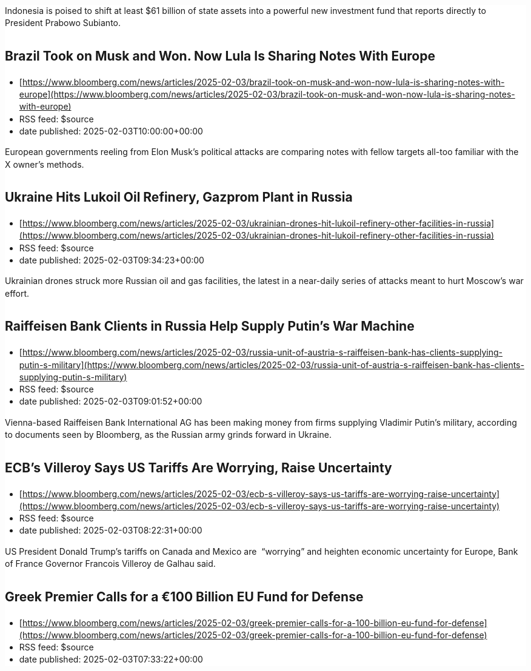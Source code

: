 Indonesia is poised to shift at least $61 billion of state assets into a powerful new investment fund that reports directly to President Prabowo Subianto.

## Brazil Took on Musk and Won. Now Lula Is Sharing Notes With Europe
 - [https://www.bloomberg.com/news/articles/2025-02-03/brazil-took-on-musk-and-won-now-lula-is-sharing-notes-with-europe](https://www.bloomberg.com/news/articles/2025-02-03/brazil-took-on-musk-and-won-now-lula-is-sharing-notes-with-europe)
 - RSS feed: $source
 - date published: 2025-02-03T10:00:00+00:00

European governments reeling from Elon Musk’s political attacks are comparing notes with fellow targets all-too familiar with the X owner’s methods.

## Ukraine Hits Lukoil Oil Refinery, Gazprom Plant in Russia
 - [https://www.bloomberg.com/news/articles/2025-02-03/ukrainian-drones-hit-lukoil-refinery-other-facilities-in-russia](https://www.bloomberg.com/news/articles/2025-02-03/ukrainian-drones-hit-lukoil-refinery-other-facilities-in-russia)
 - RSS feed: $source
 - date published: 2025-02-03T09:34:23+00:00

Ukrainian drones struck more Russian oil and gas facilities, the latest in a near-daily series of attacks meant to hurt Moscow’s war effort.

## Raiffeisen Bank Clients in Russia Help Supply Putin’s War Machine
 - [https://www.bloomberg.com/news/articles/2025-02-03/russia-unit-of-austria-s-raiffeisen-bank-has-clients-supplying-putin-s-military](https://www.bloomberg.com/news/articles/2025-02-03/russia-unit-of-austria-s-raiffeisen-bank-has-clients-supplying-putin-s-military)
 - RSS feed: $source
 - date published: 2025-02-03T09:01:52+00:00

Vienna-based Raiffeisen Bank International AG has been making money from firms supplying Vladimir Putin’s military, according to documents seen by Bloomberg, as the Russian army grinds forward in Ukraine.

## ECB’s Villeroy Says US Tariffs Are Worrying, Raise Uncertainty
 - [https://www.bloomberg.com/news/articles/2025-02-03/ecb-s-villeroy-says-us-tariffs-are-worrying-raise-uncertainty](https://www.bloomberg.com/news/articles/2025-02-03/ecb-s-villeroy-says-us-tariffs-are-worrying-raise-uncertainty)
 - RSS feed: $source
 - date published: 2025-02-03T08:22:31+00:00

US President Donald Trump’s tariffs on Canada and Mexico are  “worrying” and heighten economic uncertainty for Europe, Bank of France Governor Francois Villeroy de Galhau said.

## Greek Premier Calls for a €100 Billion EU Fund for Defense
 - [https://www.bloomberg.com/news/articles/2025-02-03/greek-premier-calls-for-a-100-billion-eu-fund-for-defense](https://www.bloomberg.com/news/articles/2025-02-03/greek-premier-calls-for-a-100-billion-eu-fund-for-defense)
 - RSS feed: $source
 - date published: 2025-02-03T07:33:22+00:00
